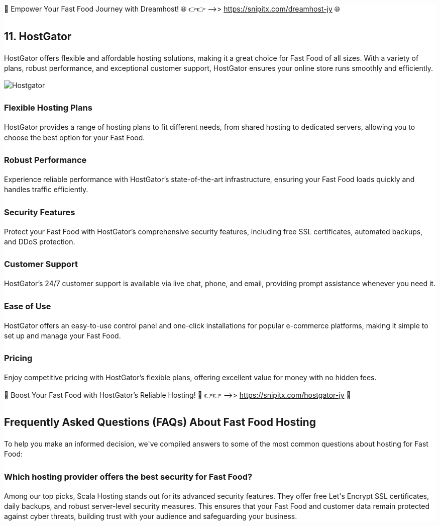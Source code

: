 🚀 Empower Your Fast Food Journey with Dreamhost! 🌐
👉👉 -->> https://snipitx.com/dreamhost-jy 🌐

## 11. HostGator

HostGator offers flexible and affordable hosting solutions, making it a great choice for Fast Food of all sizes. With a variety of plans, robust performance, and exceptional customer support, HostGator ensures your online store runs smoothly and efficiently.

![Hostgator](https://i.imgur.com/SNC0dSu.jpeg "Hostgator Hosting")

### Flexible Hosting Plans
HostGator provides a range of hosting plans to fit different needs, from shared hosting to dedicated servers, allowing you to choose the best option for your Fast Food.

### Robust Performance
Experience reliable performance with HostGator’s state-of-the-art infrastructure, ensuring your Fast Food loads quickly and handles traffic efficiently.

### Security Features
Protect your Fast Food with HostGator’s comprehensive security features, including free SSL certificates, automated backups, and DDoS protection.

### Customer Support
HostGator’s 24/7 customer support is available via live chat, phone, and email, providing prompt assistance whenever you need it.

### Ease of Use
HostGator offers an easy-to-use control panel and one-click installations for popular e-commerce platforms, making it simple to set up and manage your Fast Food.

### Pricing
Enjoy competitive pricing with HostGator’s flexible plans, offering excellent value for money with no hidden fees.

🌟 Boost Your Fast Food with HostGator’s Reliable Hosting! 🚀
👉👉 -->> https://snipitx.com/hostgator-jy 🚀

## Frequently Asked Questions (FAQs) About Fast Food Hosting

To help you make an informed decision, we've compiled answers to some of the most common questions about hosting for Fast Food:

### Which hosting provider offers the best security for Fast Food? 
Among our top picks, Scala Hosting stands out for its advanced security features. They offer free Let's Encrypt SSL certificates, daily backups, and robust server-level security measures. This ensures that your Fast Food and customer data remain protected against cyber threats, building trust with your audience and safeguarding your business.

